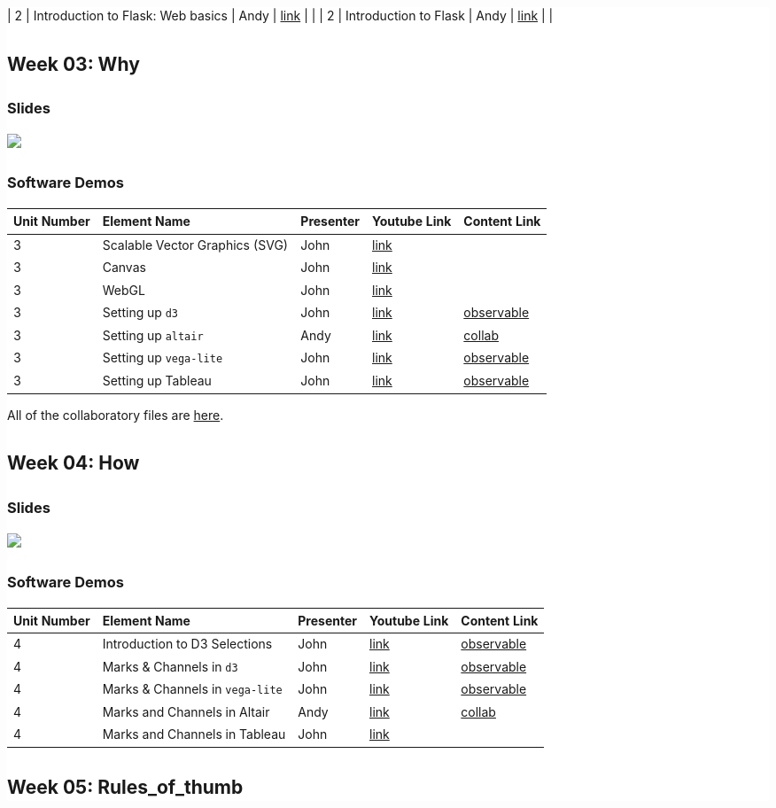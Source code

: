 | 2           | Introduction to Flask: Web basics    | Andy      | [link](https://youtu.be/XIaPd7kYDVM)                                                                 |                                                                                                |
| 2           | Introduction to Flask                | Andy      | [link](https://youtu.be/tkbTtD5_GYk)                                                                 |                                                                                                |

## Week 03: Why

### Slides

<a href="03_Why/index.html"><img src="screenshots/03_Why_index.png" width="200px"></a>

### Software Demos

| Unit Number | Element Name                   | Presenter | Youtube Link                         | Content Link                                                                                    |
| :---------- | :----------------------------- | :-------- | :----------------------------------- | :---------------------------------------------------------------------------------------------- |
| 3           | Scalable Vector Graphics (SVG) | John      | [link](https://youtu.be/6_pYq2o2P0c) |                                                                                                 |
| 3           | Canvas                         | John      | [link](https://youtu.be/MvB-n9JVW3M) |                                                                                                 |
| 3           | WebGL                          | John      | [link](https://youtu.be/EGgRN7RjQrs) |                                                                                                 |
| 3           | Setting up `d3`                | John      | [link](https://youtu.be/2l7zpJUIBgo) | [observable](https://observablehq.com/d/339a961a1c087e42?collection=@berkeleyvis/scratchbooks)  |
| 3           | Setting up `altair`            | Andy      | [link](https://youtu.be/d5auRGhq9EU) | [collab](https://colab.research.google.com/drive/12gxCsUGhRg012s0DXTbP08V3XLVXsQfs?usp=sharing) |
| 3           | Setting up `vega-lite`         | John      | [link](https://youtu.be/iFJRKfpof_w) | [observable](https://observablehq.com/d/623d7a48c782f5ee?collection=@berkeleyvis/scratchbooks)  |
| 3           | Setting up Tableau             | John      | [link](https://youtu.be/bSH89mf9278) | [observable](https://observablehq.com/d/5a54f49de003fc8e?collection=@berkeleyvis/scratchbooks)  |

All of the collaboratory files are [here](https://drive.google.com/drive/folders/1EfI0YFuznOil0ankiedWZDYOmQIN8RaJ?usp=sharing).

## Week 04: How

### Slides

<a href="04_How/index.html"><img src="screenshots/04_How_index.png" width="200px"></a>

### Software Demos

| Unit Number | Element Name                    | Presenter | Youtube Link                         | Content Link                                                                                                            |
| :---------- | :------------------------------ | :-------- | :----------------------------------- | :---------------------------------------------------------------------------------------------------------------------- |
| 4           | Introduction to D3 Selections   | John      | [link](https://youtu.be/36OUJhUJp5Y) | [observable](https://observablehq.com/d/d182e08b7fabe895?collection=@berkeleyvis/scratchbooks)                          |
| 4           | Marks & Channels in `d3`        | John      | [link](https://youtu.be/oc6ARb9iIic) | [observable](https://observablehq.com/@berkeleyvis/encoding-channels-in-d3?collection=@berkeleyvis/scratchbooks)        |
| 4           | Marks & Channels in `vega-lite` | John      | [link](https://youtu.be/B8Cq-dfgELQ) | [observable](https://observablehq.com/@berkeleyvis/encoding-channels-in-vega-lite?collection=@berkeleyvis/scratchbooks) |
| 4           | Marks and Channels in Altair    | Andy      | [link](https://youtu.be/3CQQnysnb1M) | [collab](https://colab.research.google.com/drive/1rSHGbhrOaKduGCwsGfXVmQnr_0yM8NjX?usp=sharing)                         |
| 4           | Marks and Channels in Tableau   | John      | [link](https://youtu.be/jBtSOJL2RBc) |                                                                                                                         |

## Week 05: Rules_of_thumb
